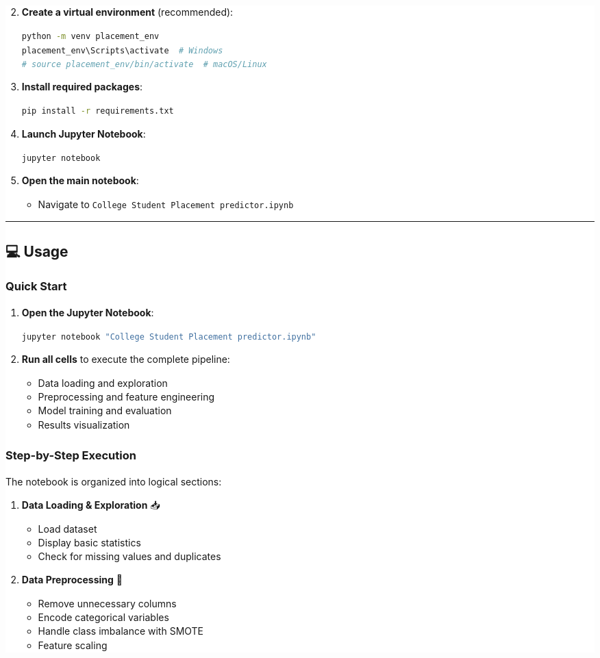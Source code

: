 2. **Create a virtual environment** (recommended):

   ```bash
   python -m venv placement_env
   placement_env\Scripts\activate  # Windows
   # source placement_env/bin/activate  # macOS/Linux
   ```

3. **Install required packages**:

   ```bash
   pip install -r requirements.txt
   ```

4. **Launch Jupyter Notebook**:

   ```bash
   jupyter notebook
   ```

5. **Open the main notebook**:
   - Navigate to `College Student Placement predictor.ipynb`

---

## 💻 Usage

### Quick Start

1. **Open the Jupyter Notebook**:

   ```bash
   jupyter notebook "College Student Placement predictor.ipynb"
   ```

2. **Run all cells** to execute the complete pipeline:
   - Data loading and exploration
   - Preprocessing and feature engineering
   - Model training and evaluation
   - Results visualization

### Step-by-Step Execution

The notebook is organized into logical sections:

1. **Data Loading & Exploration** 📥

   - Load dataset
   - Display basic statistics
   - Check for missing values and duplicates

2. **Data Preprocessing** 🔧

   - Remove unnecessary columns
   - Encode categorical variables
   - Handle class imbalance with SMOTE
   - Feature scaling
